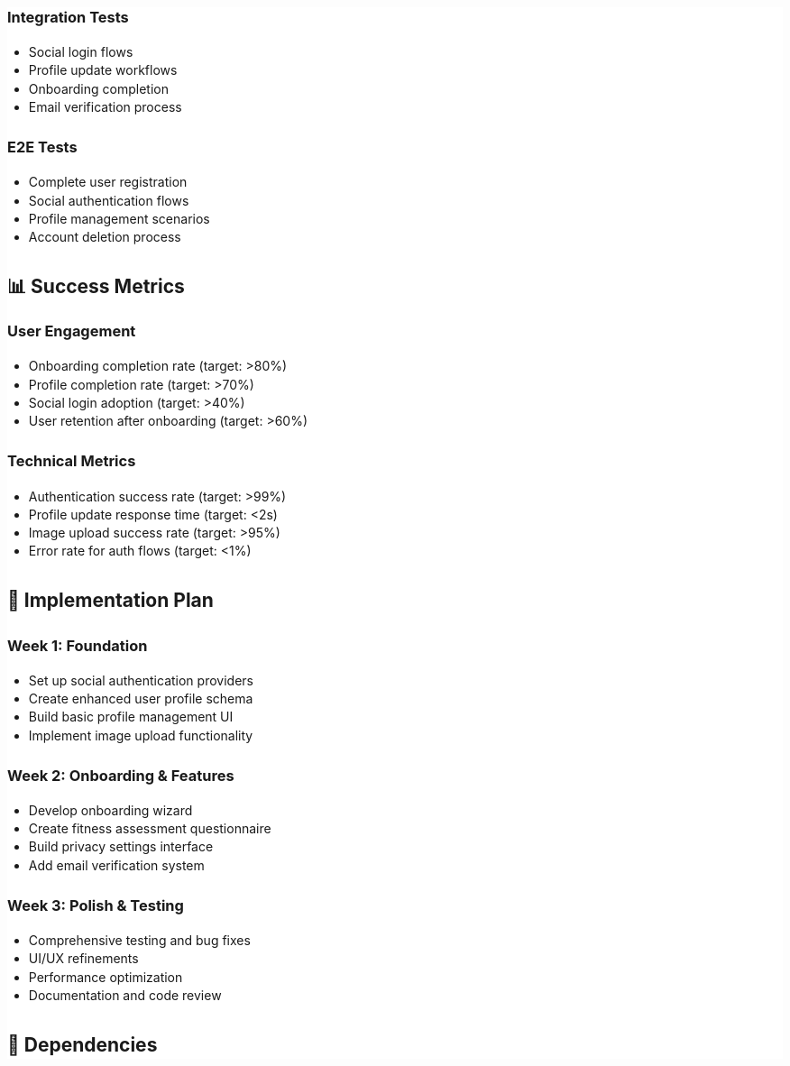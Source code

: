 ### Integration Tests
- Social login flows
- Profile update workflows
- Onboarding completion
- Email verification process

### E2E Tests
- Complete user registration
- Social authentication flows
- Profile management scenarios
- Account deletion process

## 📊 Success Metrics

### User Engagement
- Onboarding completion rate (target: >80%)
- Profile completion rate (target: >70%)
- Social login adoption (target: >40%)
- User retention after onboarding (target: >60%)

### Technical Metrics
- Authentication success rate (target: >99%)
- Profile update response time (target: <2s)
- Image upload success rate (target: >95%)
- Error rate for auth flows (target: <1%)

## 🚀 Implementation Plan

### Week 1: Foundation
- Set up social authentication providers
- Create enhanced user profile schema
- Build basic profile management UI
- Implement image upload functionality

### Week 2: Onboarding & Features
- Develop onboarding wizard
- Create fitness assessment questionnaire
- Build privacy settings interface
- Add email verification system

### Week 3: Polish & Testing
- Comprehensive testing and bug fixes
- UI/UX refinements
- Performance optimization
- Documentation and code review

## 🔗 Dependencies
